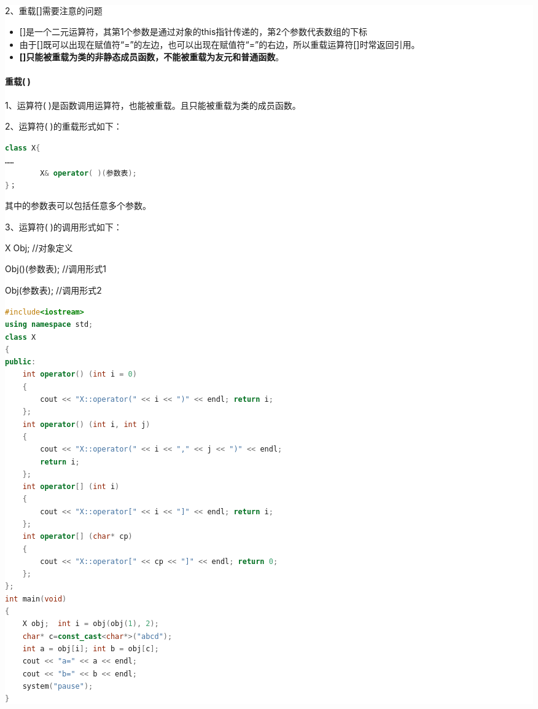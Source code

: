 2、重载[]需要注意的问题

- []是一个二元运算符，其第1个参数是通过对象的this指针传递的，第2个参数代表数组的下标
- 由于[]既可以出现在赋值符“=”的左边，也可以出现在赋值符“=”的右边，所以重载运算符[]时常返回引用。
- **[]只能被重载为类的非静态成员函数，不能被重载为友元和普通函数**。

#### 重载( ) 

1、运算符( )是函数调用运算符，也能被重载。且只能被重载为类的成员函数。

2、运算符( )的重载形式如下：

```c++
class X{
……
		X& operator( )(参数表);
}；
```

其中的参数表可以包括任意多个参数。

3、运算符( )的调用形式如下：

X Obj;              		//对象定义

Obj()(参数表);  		//调用形式1

Obj(参数表);       		//调用形式2

```c++
#include<iostream>
using namespace std;
class X
{
public:
	int operator() (int i = 0)
	{
		cout << "X::operator(" << i << ")" << endl; return i;
	};
	int operator() (int i, int j)
	{
		cout << "X::operator(" << i << "," << j << ")" << endl;
		return i;
	};
	int operator[] (int i)
	{
		cout << "X::operator[" << i << "]" << endl; return i;
	};
	int operator[] (char* cp)
	{
		cout << "X::operator[" << cp << "]" << endl; return 0;
	};
};
int main(void)
{
	X obj;	int i = obj(obj(1), 2);
	char* c=const_cast<char*>("abcd");
	int a = obj[i];	int b = obj[c];
	cout << "a=" << a << endl;
	cout << "b=" << b << endl;
	system("pause");
}
```
